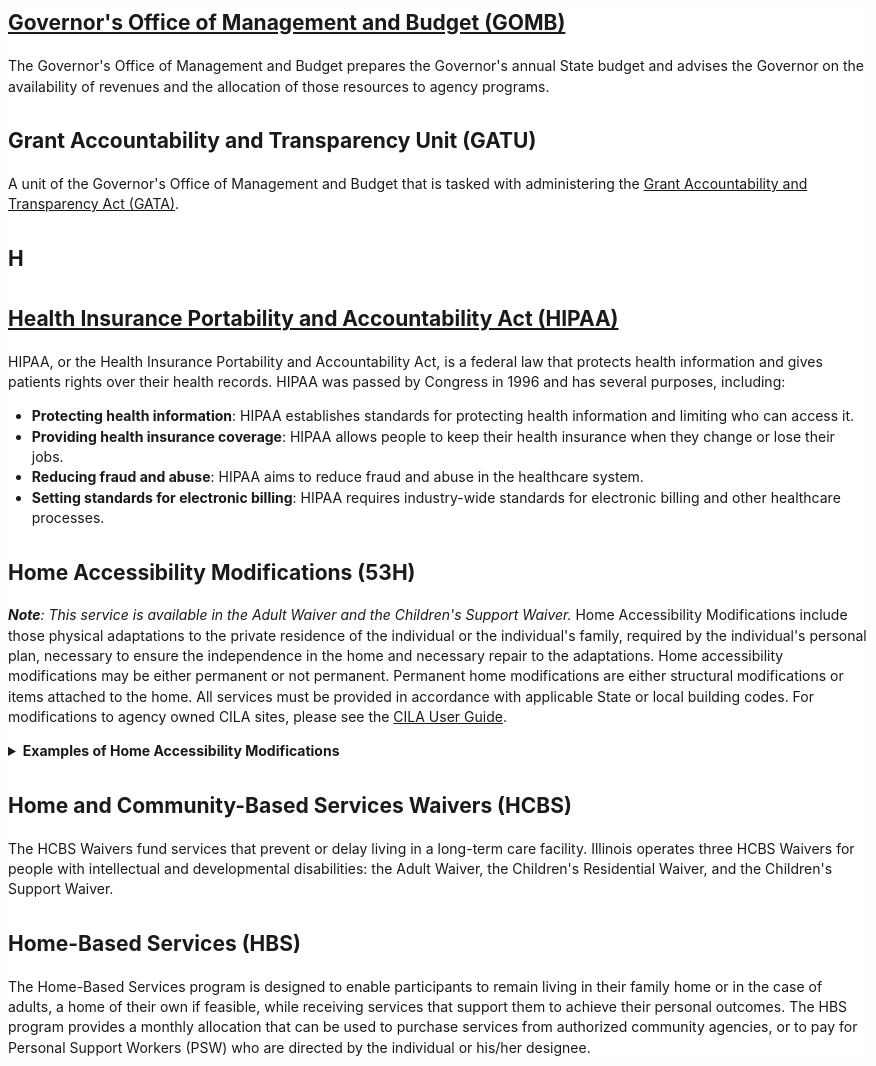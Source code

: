 ## [Governor's Office of Management and Budget (GOMB)](https://budget.illinois.gov/)
The Governor's Office of Management and Budget prepares the Governor's annual State budget and advises the Governor on the availability of revenues and the allocation of those resources to agency programs.

## Grant Accountability and Transparency Unit (GATU)
A unit of the Governor's Office of Management and Budget that is tasked with administering the [Grant Accountability and Transparency Act (GATA)](https://gata.illinois.gov/).

## H  
## [Health Insurance Portability and Accountability Act (HIPAA)](https://hfs.illinois.gov/info/legal/hipaa.html)
HIPAA, or the Health Insurance Portability and Accountability Act, is a federal law that protects health information and gives patients rights over their health records. HIPAA was passed by Congress in 1996 and has several purposes, including:  
- **Protecting health information**: HIPAA establishes standards for protecting health information and limiting who can access it.  
- **Providing health insurance coverage**: HIPAA allows people to keep their health insurance when they change or lose their jobs.  
- **Reducing fraud and abuse**: HIPAA aims to reduce fraud and abuse in the healthcare system.  
- **Setting standards for electronic billing**: HIPAA requires industry-wide standards for electronic billing and other healthcare processes.  
  
## Home Accessibility Modifications (53H)
*__Note__: This service is available in the Adult Waiver and the Children's Support Waiver.*
Home Accessibility Modifications include those physical adaptations to the private residence of the individual or the individual's family, required by the individual's personal plan, necessary to ensure the independence in the home and necessary repair to the adaptations.
Home accessibility modifications may be either permanent or not permanent. Permanent home modifications are either structural modifications or items attached to the home. All services must be provided in accordance with applicable State or local building codes.
For modifications to agency owned CILA sites, please see the [CILA User Guide](https://www.dhs.state.il.us/page.aspx?item=16043).
<details><summary><strong> Examples of Home Accessibility Modifications </strong></summary></details>
  
## Home and Community-Based Services Waivers (HCBS)
The HCBS Waivers fund services that prevent or delay living in a long-term care facility. Illinois operates three HCBS Waivers for people with intellectual and developmental disabilities: the Adult Waiver, the Children's Residential Waiver, and the Children's Support Waiver.

## Home-Based Services (HBS) 
The Home-Based Services program is designed to enable participants to remain living in their family home or in the case of adults, a home of their own if feasible, while receiving services that support them to achieve their personal outcomes. The HBS program provides a monthly allocation that can be used to purchase services from authorized community agencies, or to pay for Personal Support Workers (PSW) who are directed by the individual or his/her designee.  
  